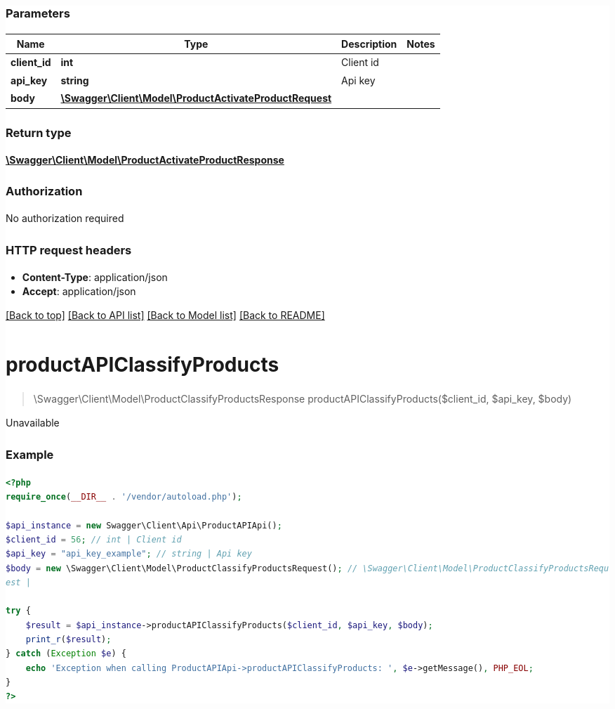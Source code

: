 ### Parameters

Name | Type | Description  | Notes
------------- | ------------- | ------------- | -------------
 **client_id** | **int**| Client id |
 **api_key** | **string**| Api key |
 **body** | [**\Swagger\Client\Model\ProductActivateProductRequest**](../Model/\Swagger\Client\Model\ProductActivateProductRequest.md)|  |

### Return type

[**\Swagger\Client\Model\ProductActivateProductResponse**](../Model/ProductActivateProductResponse.md)

### Authorization

No authorization required

### HTTP request headers

 - **Content-Type**: application/json
 - **Accept**: application/json

[[Back to top]](#) [[Back to API list]](../../README.md#documentation-for-api-endpoints) [[Back to Model list]](../../README.md#documentation-for-models) [[Back to README]](../../README.md)

# **productAPIClassifyProducts**
> \Swagger\Client\Model\ProductClassifyProductsResponse productAPIClassifyProducts($client_id, $api_key, $body)

Unavailable

### Example
```php
<?php
require_once(__DIR__ . '/vendor/autoload.php');

$api_instance = new Swagger\Client\Api\ProductAPIApi();
$client_id = 56; // int | Client id
$api_key = "api_key_example"; // string | Api key
$body = new \Swagger\Client\Model\ProductClassifyProductsRequest(); // \Swagger\Client\Model\ProductClassifyProductsRequest | 

try {
    $result = $api_instance->productAPIClassifyProducts($client_id, $api_key, $body);
    print_r($result);
} catch (Exception $e) {
    echo 'Exception when calling ProductAPIApi->productAPIClassifyProducts: ', $e->getMessage(), PHP_EOL;
}
?>
```
